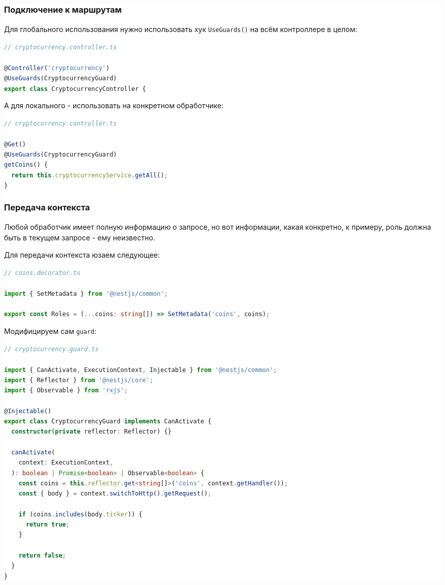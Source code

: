 ### Подключение к маршрутам

Для глобального использования нужно использовать хук `UseGuards()` на всём контроллере в целом:

```ts
// cryptocurrency.controller.ts

@Controller('cryptocurrency')
@UseGuards(CryptocurrencyGuard)
export class CryptocurrencyController {
```

А для локального - использовать на конкретном обработчике:

```ts
// cryptocurrency.controller.ts

@Get()
@UseGuards(CryptocurrencyGuard)
getCoins() {
  return this.cryptocurrencyService.getAll();
}
```

### Передача контекста

Любой обработчик имеет полную информацию о запросе, но вот информации, какая конкретно, к примеру, роль должна быть в текущем запросе - ему неизвестно. 

Для передачи контекста юзаем следующее:

```ts
// coins.decorator.ts

import { SetMetadata } from '@nestjs/common';

export const Roles = (...coins: string[]) => SetMetadata('coins', coins);
```

Модифицируем сам `guard`: 

```ts
// cryptocurrency.guard.ts

import { CanActivate, ExecutionContext, Injectable } from '@nestjs/common';
import { Reflector } from '@nestjs/core';
import { Observable } from 'rxjs';

@Injectable()
export class CryptocurrencyGuard implements CanActivate {
  constructor(private reflector: Reflector) {}

  canActivate(
    context: ExecutionContext,
  ): boolean | Promise<boolean> | Observable<boolean> {
    const coins = this.reflector.get<string[]>('coins', context.getHandler());
    const { body } = context.switchToHttp().getRequest();

    if (coins.includes(body.ticker)) {
      return true;
    }

    return false;
  }
}
```
